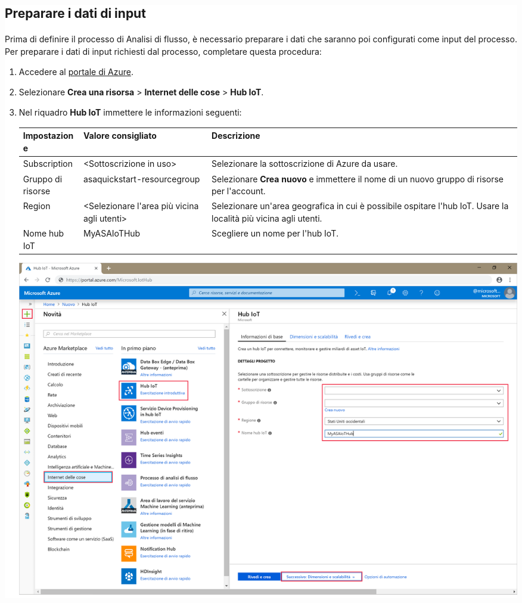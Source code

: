 ## <a name="prepare-the-input-data"></a>Preparare i dati di input

Prima di definire il processo di Analisi di flusso, è necessario preparare i dati che saranno poi configurati come input del processo. Per preparare i dati di input richiesti dal processo, completare questa procedura:

1. Accedere al [portale di Azure](https://portal.azure.com/).

2. Selezionare **Crea una risorsa** > **Internet delle cose** > **Hub IoT**.

3. Nel riquadro **Hub IoT** immettere le informazioni seguenti:

   |**Impostazione**  |**Valore consigliato**  |**Descrizione**  |
   |---------|---------|---------|
   |Subscription  | \<Sottoscrizione in uso\> |  Selezionare la sottoscrizione di Azure da usare. |
   |Gruppo di risorse   |   asaquickstart-resourcegroup  |   Selezionare **Crea nuovo** e immettere il nome di un nuovo gruppo di risorse per l'account. |
   |Region  |  \<Selezionare l'area più vicina agli utenti\> | Selezionare un'area geografica in cui è possibile ospitare l'hub IoT. Usare la località più vicina agli utenti. |
   |Nome hub IoT  | MyASAIoTHub  |   Scegliere un nome per l'hub IoT.   |

   ![Creare un hub IoT](./media/quick-create-vs-code/create-iot-hub.png)
